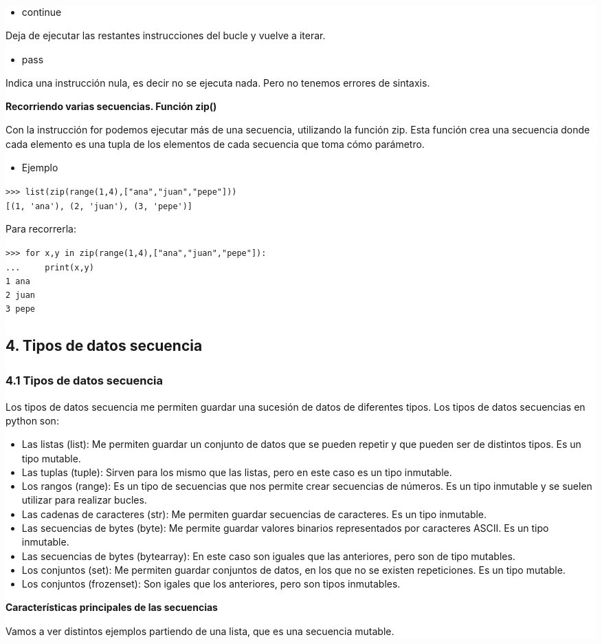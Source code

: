 * continue

Deja de ejecutar las restantes instrucciones del bucle y vuelve a iterar.

* pass

Indica una instrucción nula, es decir no se ejecuta nada. Pero no tenemos errores de sintaxis.

**Recorriendo varias secuencias. Función zip()**

Con la instrucción for podemos ejecutar más de una secuencia, utilizando la función zip. Esta función crea una secuencia donde cada elemento es una tupla de los elementos de cada secuencia que toma cómo parámetro.

- Ejemplo

``` 
>>> list(zip(range(1,4),["ana","juan","pepe"]))
[(1, 'ana'), (2, 'juan'), (3, 'pepe')]
``` 

Para recorrerla:

``` 
>>> for x,y in zip(range(1,4),["ana","juan","pepe"]):
...     print(x,y)	
1 ana
2 juan
3 pepe
``` 


## 4. Tipos de datos secuencia

### 4.1 Tipos de datos secuencia

Los tipos de datos secuencia me permiten guardar una sucesión de datos de diferentes tipos. Los tipos de datos secuencias en python son:

* Las listas (list): Me permiten guardar un conjunto de datos que se pueden repetir y que pueden ser de distintos tipos. Es un tipo mutable.
* Las tuplas (tuple): Sirven para los mismo que las listas, pero en este caso es un tipo inmutable.
* Los rangos (range): Es un tipo de secuencias que nos permite crear secuencias de números. Es un tipo inmutable y se suelen utilizar para realizar bucles.
* Las cadenas de caracteres (str): Me permiten guardar secuencias de caracteres. Es un tipo inmutable.
* Las secuencias de bytes (byte): Me permite guardar valores binarios representados por caracteres ASCII. Es un tipo inmutable.
* Las secuencias de bytes (bytearray): En este caso son iguales que las anteriores, pero son de tipo mutables.
* Los conjuntos (set): Me permiten guardar conjuntos de datos, en los que no se existen repeticiones. Es un tipo mutable.
* Los conjuntos (frozenset): Son igales que los anteriores, pero son tipos inmutables.

**Características principales de las secuencias**

Vamos a ver distintos ejemplos partiendo de una lista, que es una secuencia mutable.
